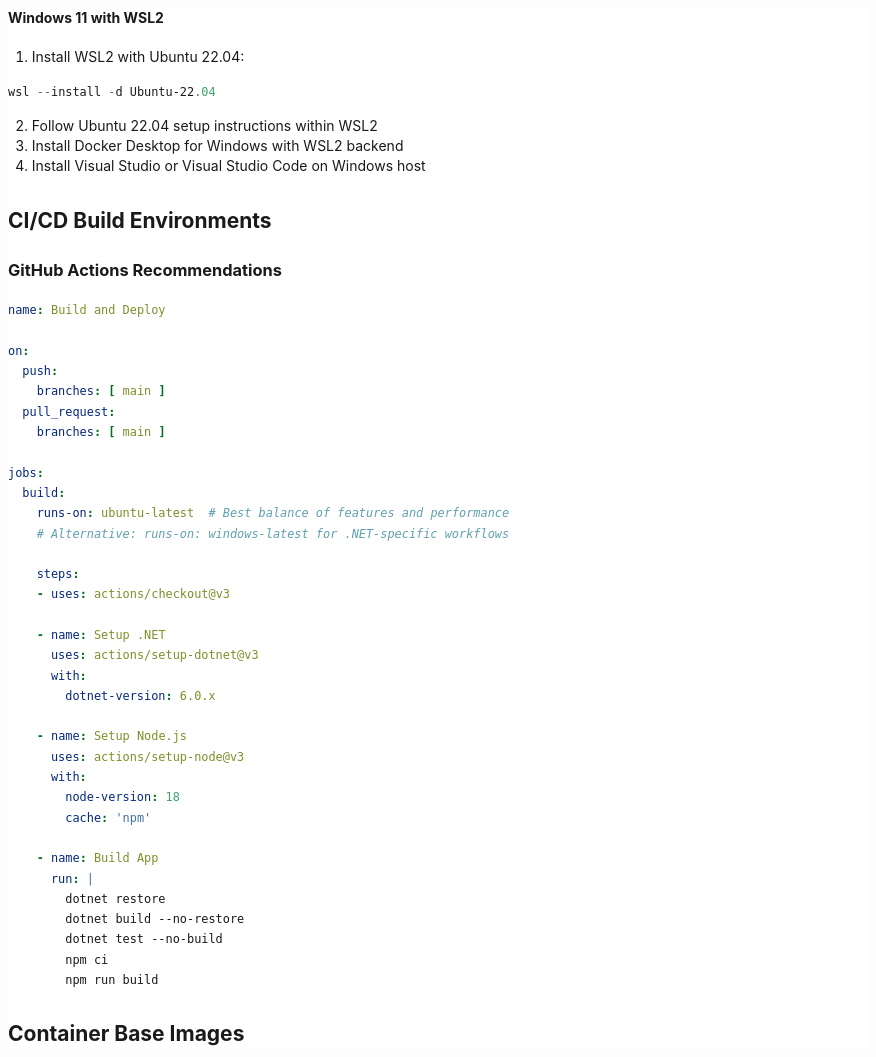 #### Windows 11 with WSL2
1. Install WSL2 with Ubuntu 22.04:
```powershell
wsl --install -d Ubuntu-22.04
```

2. Follow Ubuntu 22.04 setup instructions within WSL2
3. Install Docker Desktop for Windows with WSL2 backend
4. Install Visual Studio or Visual Studio Code on Windows host

## CI/CD Build Environments

### GitHub Actions Recommendations

```yaml
name: Build and Deploy

on:
  push:
    branches: [ main ]
  pull_request:
    branches: [ main ]

jobs:
  build:
    runs-on: ubuntu-latest  # Best balance of features and performance
    # Alternative: runs-on: windows-latest for .NET-specific workflows
    
    steps:
    - uses: actions/checkout@v3
    
    - name: Setup .NET
      uses: actions/setup-dotnet@v3
      with:
        dotnet-version: 6.0.x
        
    - name: Setup Node.js
      uses: actions/setup-node@v3
      with:
        node-version: 18
        cache: 'npm'
        
    - name: Build App
      run: |
        dotnet restore
        dotnet build --no-restore
        dotnet test --no-build
        npm ci
        npm run build
```

## Container Base Images
